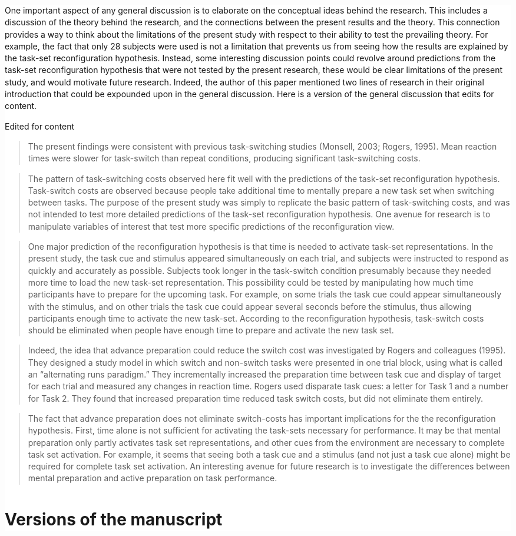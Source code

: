 One important aspect of any general discussion is to elaborate on the conceptual ideas behind the research. This includes a discussion of the theory behind the research, and the connections between the present results and the theory. This connection provides a way to think about the limitations of the present study with respect to their ability to test the prevailing theory. For example, the fact that only 28 subjects were used is not a limitation that prevents us from seeing how the results are explained by the task-set reconfiguration hypothesis. Instead, some interesting discussion points could revolve around predictions from the task-set reconfiguration hypothesis that were not tested by the present research, these would be clear limitations of the present study, and would motivate future research. Indeed, the author of this paper mentioned two lines of research in their original introduction that could be expounded upon in the general discussion. Here is a version of the general discussion that edits for content.

Edited for content

> The present findings were consistent with previous task-switching studies (Monsell, 2003; Rogers, 1995). Mean reaction times were slower for task-switch than repeat conditions, producing significant task-switching costs.

> The pattern of task-switching costs observed here fit well with the predictions of the task-set reconfiguration hypothesis. Task-switch costs are observed because people take additional time to mentally prepare a new task set when switching between tasks. The purpose of the present study was simply to replicate the basic pattern of task-switching costs, and was not intended to test more detailed predictions of the task-set reconfiguration hypothesis. One avenue for research is to manipulate variables of interest that test more specific predictions of the reconfiguration view.

> One major prediction of the reconfiguration hypothesis is that time is needed to activate task-set representations. In the present study, the task cue and stimulus appeared simultaneously on each trial, and subjects were instructed to respond as quickly and accurately as possible. Subjects took longer in the task-switch condition presumably because they needed more time to load the new task-set representation. This possibility could be tested by manipulating how much time participants have to prepare for the upcoming task. For example, on some trials the task cue could appear simultaneously with the stimulus, and on other trials the task cue could appear several seconds before the stimulus, thus allowing participants enough time to activate the new task-set. According to the reconfiguration hypothesis, task-switch costs should be eliminated when people have enough time to prepare and activate the new task set.

> Indeed, the idea that advance preparation could reduce the switch cost was investigated by Rogers and colleagues (1995). They designed a study model in which switch and non-switch tasks were presented in one trial block, using what is called an “alternating runs paradigm.” They incrementally increased the preparation time between task cue and display of target for each trial and measured any changes in reaction time. Rogers used disparate task cues: a letter for Task 1 and a number for Task 2. They found that increased preparation time reduced task switch costs, but did not eliminate them entirely.

> The fact that advance preparation does not eliminate switch-costs has important implications for the the reconfiguration hypothesis. First, time alone is not sufficient for activating the task-sets necessary for performance. It may be that mental preparation only partly activates task set representations, and other cues from the environment are necessary to complete task set activation. For example, it seems that seeing both a task cue and a stimulus (and not just a task cue alone) might be required for complete task set activation. An interesting avenue for future research is to investigate the differences between mental preparation and active preparation on task performance.

# Versions of the manuscript
